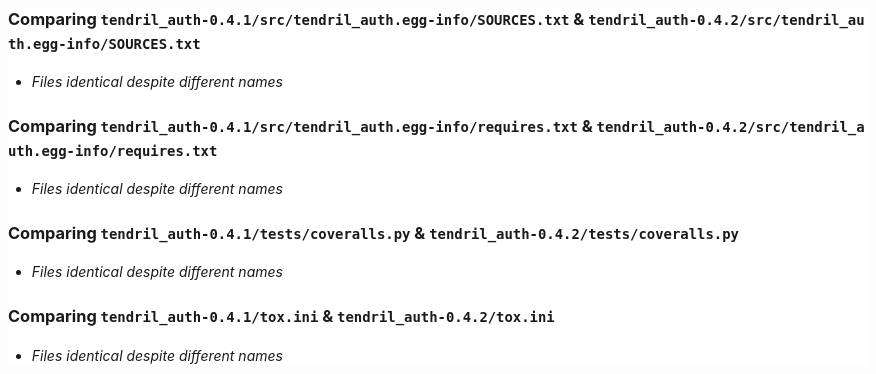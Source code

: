 ### Comparing `tendril_auth-0.4.1/src/tendril_auth.egg-info/SOURCES.txt` & `tendril_auth-0.4.2/src/tendril_auth.egg-info/SOURCES.txt`

 * *Files identical despite different names*

### Comparing `tendril_auth-0.4.1/src/tendril_auth.egg-info/requires.txt` & `tendril_auth-0.4.2/src/tendril_auth.egg-info/requires.txt`

 * *Files identical despite different names*

### Comparing `tendril_auth-0.4.1/tests/coveralls.py` & `tendril_auth-0.4.2/tests/coveralls.py`

 * *Files identical despite different names*

### Comparing `tendril_auth-0.4.1/tox.ini` & `tendril_auth-0.4.2/tox.ini`

 * *Files identical despite different names*

